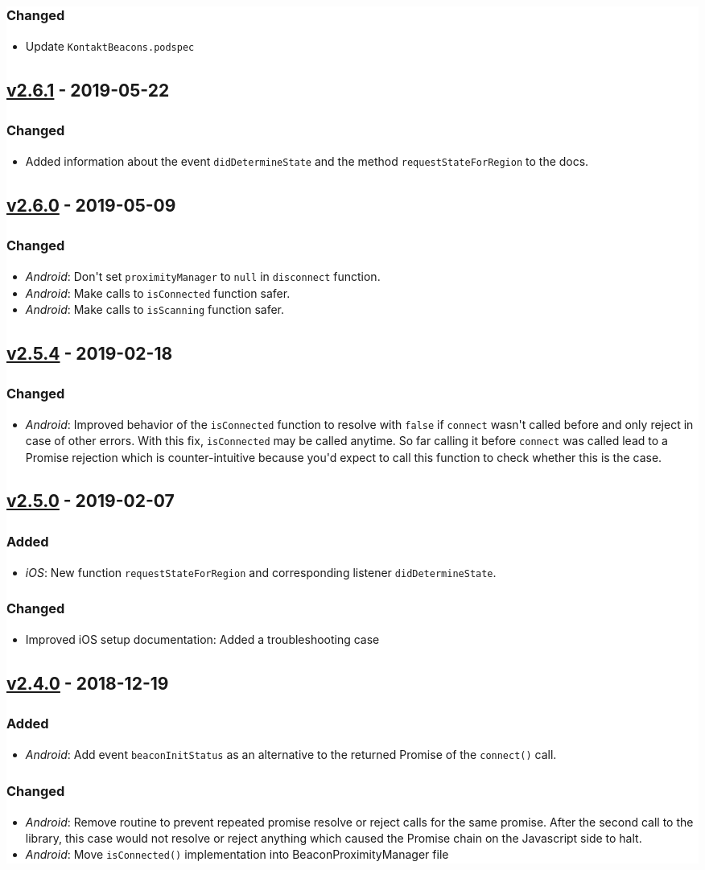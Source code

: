 ### Changed

- Update `KontaktBeacons.podspec`

## [v2.6.1] - 2019-05-22

### Changed

- Added information about the event `didDetermineState` and the method `requestStateForRegion` to the docs.

## [v2.6.0] - 2019-05-09

### Changed

- _Android_: Don't set `proximityManager` to `null` in `disconnect` function.
- _Android_: Make calls to `isConnected` function safer.
- _Android_: Make calls to `isScanning` function safer.

## [v2.5.4] - 2019-02-18

### Changed

- _Android_: Improved behavior of the `isConnected` function to resolve with `false` if `connect` wasn't called before and only reject in case of other errors. With this fix, `isConnected` may be called anytime. So far calling it before `connect` was called lead to a Promise rejection which is counter-intuitive because you'd expect to call this function to check whether this is the case.

## [v2.5.0] - 2019-02-07

### Added

- _iOS_: New function `requestStateForRegion` and corresponding listener `didDetermineState`.

### Changed

- Improved iOS setup documentation: Added a troubleshooting case

## [v2.4.0] - 2018-12-19

### Added

- _Android_: Add event `beaconInitStatus` as an alternative to the returned Promise of the `connect()` call.

### Changed

- _Android_: Remove routine to prevent repeated promise resolve or reject calls for the same promise. After the second call to the library, this case would not resolve or reject anything which caused the Promise chain on the Javascript side to halt.
- _Android_: Move `isConnected()` implementation into BeaconProximityManager file


[unreleased]: https://github.com/Driversnote-Dev/react-native-kontaktio/compare/v4.1.0...master
[v4.1.0]: https://github.com/Driversnote-Dev/react-native-kontaktio/compare/v4.0.0...v4.1.0
[v4.0.0]: https://github.com/Driversnote-Dev/react-native-kontaktio/compare/v3.1.0...v4.0.0
[v3.1.0]: https://github.com/Driversnote-Dev/react-native-kontaktio/compare/v3.0.1...v3.1.0
[v3.0.1]: https://github.com/Driversnote-Dev/react-native-kontaktio/compare/v2.10.0...v3.0.1
[v2.10.0]: https://github.com/Driversnote-Dev/react-native-kontaktio/compare/v2.9.0...v2.10.0
[v2.9.0]: https://github.com/Driversnote-Dev/react-native-kontaktio/compare/v2.8.0...v2.9.0
[v2.8.0]: https://github.com/Driversnote-Dev/react-native-kontaktio/compare/v2.7.2...v2.8.0
[v2.7.2]: https://github.com/Driversnote-Dev/react-native-kontaktio/compare/v2.7.1...v2.7.2
[v2.7.1]: https://github.com/Driversnote-Dev/react-native-kontaktio/compare/v2.7.0...v2.7.1
[v2.7.0]: https://github.com/Driversnote-Dev/react-native-kontaktio/compare/v2.6.2...v2.7.0
[v2.6.2]: https://github.com/Driversnote-Dev/react-native-kontaktio/compare/v2.6.1...v2.6.2
[v2.6.1]: https://github.com/Driversnote-Dev/react-native-kontaktio/compare/v2.6.0...v2.6.1
[v2.6.0]: https://github.com/Driversnote-Dev/react-native-kontaktio/compare/v2.5.4...v2.6.0
[v2.5.4]: https://github.com/Driversnote-Dev/react-native-kontaktio/compare/v2.5.0...v2.5.4
[v2.5.0]: https://github.com/Driversnote-Dev/react-native-kontaktio/compare/v2.4.0...v2.5.0
[v2.4.0]: https://github.com/Driversnote-Dev/react-native-kontaktio/compare/v2.3.0...v2.4.0
[v2.3.0]: https://github.com/Driversnote-Dev/react-native-kontaktio/compare/v2.2.0...v2.3.0
[v2.2.0]: https://github.com/Driversnote-Dev/react-native-kontaktio/compare/v2.1.0...v2.2.0
[v2.1.0]: https://github.com/Driversnote-Dev/react-native-kontaktio/compare/v2.0.4...v2.1.0
[v2.0.4]: https://github.com/Driversnote-Dev/react-native-kontaktio/compare/v2.0.3...v2.0.4
[v2.0.0]: https://github.com/Driversnote-Dev/react-native-kontaktio/compare/v1.2.0...v2.0.0
